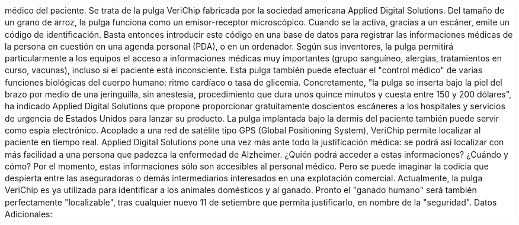 médico del paciente.
Se trata de la pulga
VeriChip fabricada por la sociedad americana
Applied
Digital Solutions.
Del tamaño de un grano de arroz, la pulga funciona como un emisor-receptor
microscópico. Cuando se la activa, gracias a un escáner, emite un código de
identificación. Basta entonces introducir este código en una base de datos
para registrar las informaciones médicas de la persona en cuestión en una
agenda personal (PDA), o en un ordenador.
Según sus inventores, la pulga permitirá particularmente a los equipos el
acceso a informaciones médicas muy importantes (grupo sanguíneo, alergias,
tratamientos en curso, vacunas), incluso si el paciente está inconsciente.
Esta pulga también puede efectuar el "control médico" de varias funciones
biológicas del cuerpo humano: ritmo cardíaco o tasa de glicemia.
Concretamente,
"la pulga se inserta bajo la piel del brazo por medio de una
jeringuilla, sin anestesia, procedimiento que dura unos quince minutos y
cuesta entre 150 y 200 dólares", ha indicado Applied Digital Solutions que
propone proporcionar gratuitamente doscientos escáneres a los hospitales y
servicios de urgencia de Estados Unidos para lanzar su producto.
La pulga implantada bajo la dermis del paciente también puede servir como
espía electrónico. Acoplado a una red de satélite tipo GPS (Global Positioning System), VeriChip permite localizar al paciente en tiempo real.
Applied Digital Solutions pone una vez más ante todo la justificación
médica: se podrá así localizar con más facilidad a una persona que padezca
la enfermedad de Alzheimer.
¿Quién podrá acceder a estas informaciones? ¿Cuándo y cómo?
Por el momento,
estas informaciones sólo son accesibles al personal médico. Pero se puede
imaginar la codicia que despierta entre las aseguradoras o demás
intermediarios interesados en una explotación comercial.
Actualmente, la pulga VeriChip es ya utilizada para identificar a los
animales domésticos y al ganado.
Pronto el "ganado humano" será también
perfectamente "localizable", tras cualquier nuevo 11 de setiembre que
permita justificarlo, en nombre de la "seguridad".
Datos Adicionales:
